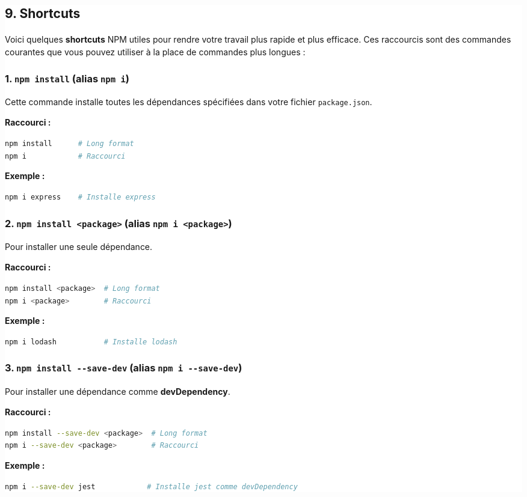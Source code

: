 ## 9. **Shortcuts**

Voici quelques **shortcuts** NPM utiles pour rendre votre travail plus rapide et plus efficace. Ces raccourcis sont des commandes courantes que vous pouvez utiliser à la place de commandes plus longues :

### 1. **`npm install` (alias `npm i`)**

Cette commande installe toutes les dépendances spécifiées dans votre fichier `package.json`.

**Raccourci :**

```bash
npm install      # Long format
npm i            # Raccourci
```

**Exemple :**

```bash
npm i express    # Installe express
```

### 2. **`npm install <package>` (alias `npm i <package>`)**

Pour installer une seule dépendance.

**Raccourci :**

```bash
npm install <package>  # Long format
npm i <package>        # Raccourci
```

**Exemple :**

```bash
npm i lodash           # Installe lodash
```

### 3. **`npm install --save-dev` (alias `npm i --save-dev`)**

Pour installer une dépendance comme **devDependency**.

**Raccourci :**

```bash
npm install --save-dev <package>  # Long format
npm i --save-dev <package>        # Raccourci
```

**Exemple :**

```bash
npm i --save-dev jest            # Installe jest comme devDependency
```
